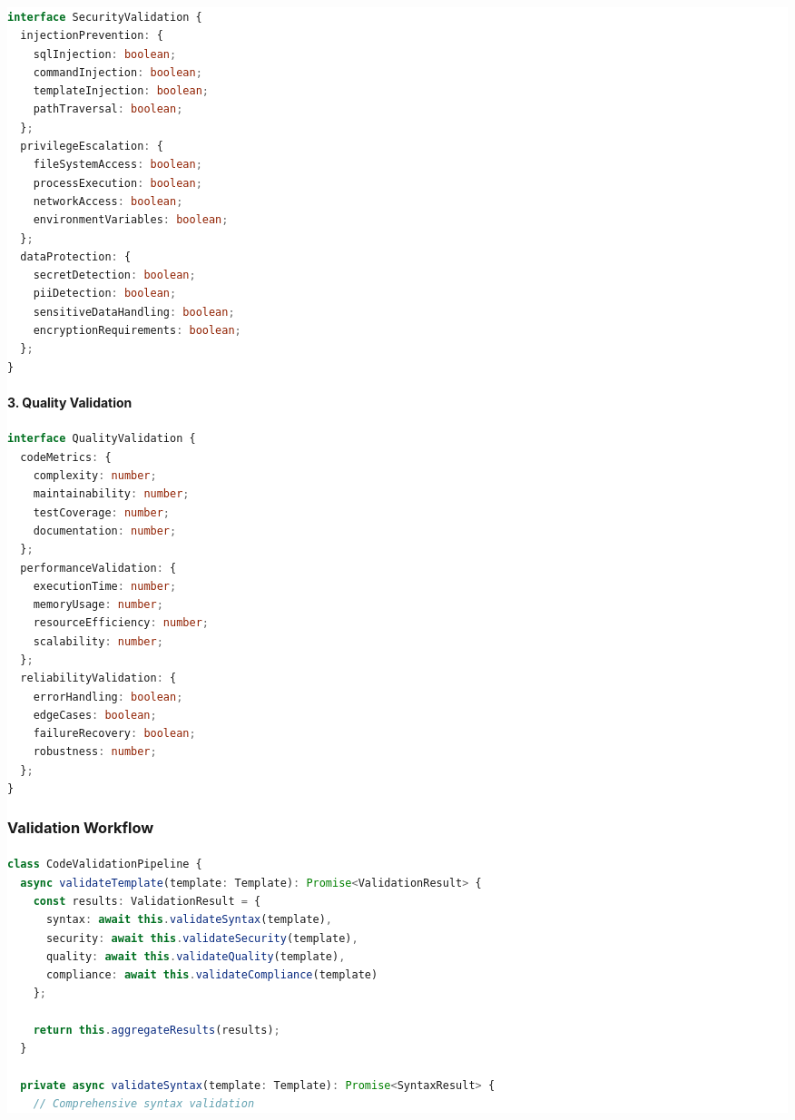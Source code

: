 ```typescript
interface SecurityValidation {
  injectionPrevention: {
    sqlInjection: boolean;
    commandInjection: boolean;
    templateInjection: boolean;
    pathTraversal: boolean;
  };
  privilegeEscalation: {
    fileSystemAccess: boolean;
    processExecution: boolean;
    networkAccess: boolean;
    environmentVariables: boolean;
  };
  dataProtection: {
    secretDetection: boolean;
    piiDetection: boolean;
    sensitiveDataHandling: boolean;
    encryptionRequirements: boolean;
  };
}
```

#### 3. Quality Validation

```typescript
interface QualityValidation {
  codeMetrics: {
    complexity: number;
    maintainability: number;
    testCoverage: number;
    documentation: number;
  };
  performanceValidation: {
    executionTime: number;
    memoryUsage: number;
    resourceEfficiency: number;
    scalability: number;
  };
  reliabilityValidation: {
    errorHandling: boolean;
    edgeCases: boolean;
    failureRecovery: boolean;
    robustness: number;
  };
}
```

### Validation Workflow

```typescript
class CodeValidationPipeline {
  async validateTemplate(template: Template): Promise<ValidationResult> {
    const results: ValidationResult = {
      syntax: await this.validateSyntax(template),
      security: await this.validateSecurity(template),
      quality: await this.validateQuality(template),
      compliance: await this.validateCompliance(template)
    };
    
    return this.aggregateResults(results);
  }
  
  private async validateSyntax(template: Template): Promise<SyntaxResult> {
    // Comprehensive syntax validation
```
